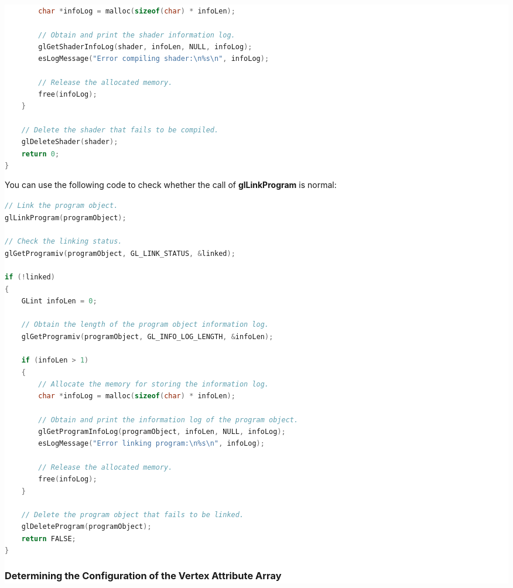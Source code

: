 ```cpp
        char *infoLog = malloc(sizeof(char) * infoLen);

        // Obtain and print the shader information log.
        glGetShaderInfoLog(shader, infoLen, NULL, infoLog);
        esLogMessage("Error compiling shader:\n%s\n", infoLog);

        // Release the allocated memory.
        free(infoLog);
    }

    // Delete the shader that fails to be compiled.
    glDeleteShader(shader);
    return 0;
}
```

You can use the following code to check whether the call of **glLinkProgram** is normal:

```cpp
// Link the program object.
glLinkProgram(programObject);

// Check the linking status.
glGetProgramiv(programObject, GL_LINK_STATUS, &linked);

if (!linked)
{
    GLint infoLen = 0;

    // Obtain the length of the program object information log.
    glGetProgramiv(programObject, GL_INFO_LOG_LENGTH, &infoLen);

    if (infoLen > 1)
    {
        // Allocate the memory for storing the information log.
        char *infoLog = malloc(sizeof(char) * infoLen);

        // Obtain and print the information log of the program object.
        glGetProgramInfoLog(programObject, infoLen, NULL, infoLog);
        esLogMessage("Error linking program:\n%s\n", infoLog);

        // Release the allocated memory.
        free(infoLog);
    }

    // Delete the program object that fails to be linked.
    glDeleteProgram(programObject);
    return FALSE;
}
```

### Determining the Configuration of the Vertex Attribute Array
